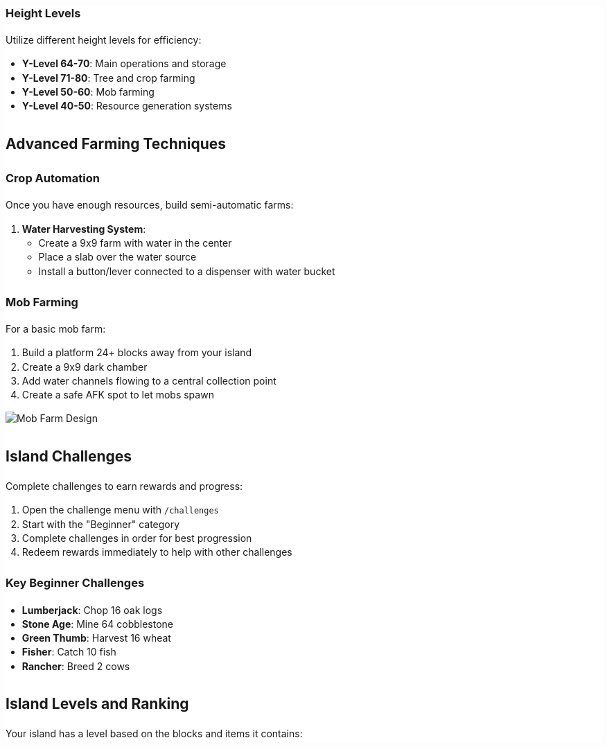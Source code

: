 ### Height Levels

Utilize different height levels for efficiency:

- **Y-Level 64-70**: Main operations and storage
- **Y-Level 71-80**: Tree and crop farming
- **Y-Level 50-60**: Mob farming
- **Y-Level 40-50**: Resource generation systems

## Advanced Farming Techniques

### Crop Automation

Once you have enough resources, build semi-automatic farms:

1. **Water Harvesting System**:
   - Create a 9x9 farm with water in the center
   - Place a slab over the water source
   - Install a button/lever connected to a dispenser with water bucket

### Mob Farming

For a basic mob farm:

1. Build a platform 24+ blocks away from your island
2. Create a 9x9 dark chamber
3. Add water channels flowing to a central collection point
4. Create a safe AFK spot to let mobs spawn

![Mob Farm Design](https://raw.githubusercontent.com/PvPingMc/blog-images/main/mob-farm.jpg)

## Island Challenges

Complete challenges to earn rewards and progress:

1. Open the challenge menu with `/challenges`
2. Start with the "Beginner" category
3. Complete challenges in order for best progression
4. Redeem rewards immediately to help with other challenges

### Key Beginner Challenges

- **Lumberjack**: Chop 16 oak logs
- **Stone Age**: Mine 64 cobblestone
- **Green Thumb**: Harvest 16 wheat
- **Fisher**: Catch 10 fish
- **Rancher**: Breed 2 cows

## Island Levels and Ranking

Your island has a level based on the blocks and items it contains:
